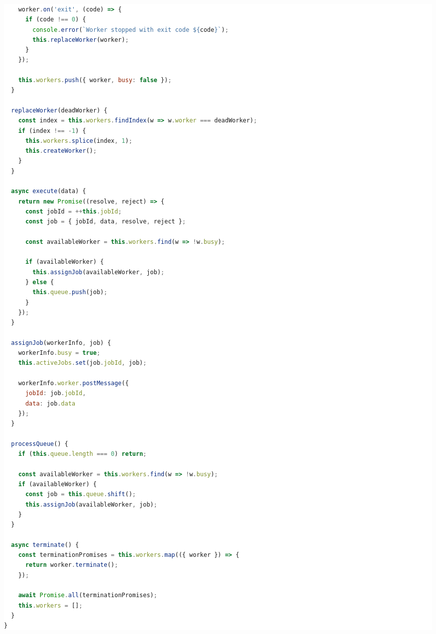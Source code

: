 ```javascript
    worker.on('exit', (code) => {
      if (code !== 0) {
        console.error(`Worker stopped with exit code ${code}`);
        this.replaceWorker(worker);
      }
    });

    this.workers.push({ worker, busy: false });
  }

  replaceWorker(deadWorker) {
    const index = this.workers.findIndex(w => w.worker === deadWorker);
    if (index !== -1) {
      this.workers.splice(index, 1);
      this.createWorker();
    }
  }

  async execute(data) {
    return new Promise((resolve, reject) => {
      const jobId = ++this.jobId;
      const job = { jobId, data, resolve, reject };

      const availableWorker = this.workers.find(w => !w.busy);
      
      if (availableWorker) {
        this.assignJob(availableWorker, job);
      } else {
        this.queue.push(job);
      }
    });
  }

  assignJob(workerInfo, job) {
    workerInfo.busy = true;
    this.activeJobs.set(job.jobId, job);
    
    workerInfo.worker.postMessage({
      jobId: job.jobId,
      data: job.data
    });
  }

  processQueue() {
    if (this.queue.length === 0) return;

    const availableWorker = this.workers.find(w => !w.busy);
    if (availableWorker) {
      const job = this.queue.shift();
      this.assignJob(availableWorker, job);
    }
  }

  async terminate() {
    const terminationPromises = this.workers.map(({ worker }) => {
      return worker.terminate();
    });
    
    await Promise.all(terminationPromises);
    this.workers = [];
  }
}

```